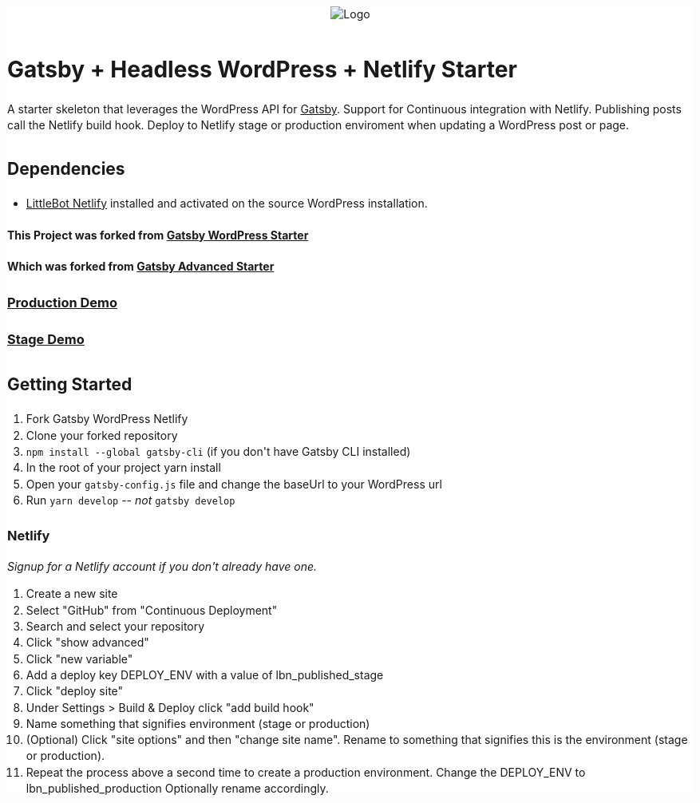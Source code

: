 <div align="center">
    <img src="static/logos/logo-1024.png" alt="Logo" width='100px' height='100px'/>
</div>

# Gatsby + Headless WordPress + Netlify Starter

A starter skeleton that leverages the WordPress API for [Gatsby](https://github.com/gatsbyjs/gatsby/). Support for Continuous integration with Netlify. Publishing posts call the Netlify build hook. Deploy to Netlify stage or production enviroment when updating a WordPress post or page.

## Dependencies

- [LittleBot Netlify](https://github.com/justinwhall/littlebot-netlify) installed and activated on the source WordPress installation.

#### This Project was forked from [Gatsby WordPress Starter](https://github.com/ericwindmill/gatsby-starter-wordpress)

#### Which was forked from [Gatsby Advanced Starter](https://github.com/Vagr9K/gatsby-advanced-starter)

### [Production Demo](https://gatsby-wordpress-netlify-production.netlify.com/)

### [Stage Demo](https://gatsby-wordpress-netlify-stage.netlify.com/)

## Getting Started

1.  Fork Gatsby WordPress Netlify
2.  Clone your forked repository
3.  `npm install --global gatsby-cli` (if you don't have Gatsby CLI installed)
4.  In the root of your project yarn install
5.  Open your `gatsby-config.js` file and change the baseUrl to your WordPress url
6.  Run `yarn develop` -- _not_ `gatsby develop`

### Netlify

_Signup for a Netlify account if you don't already have one._

1.  Create a new site
2.  Select "GitHub" from "Continuous Deployment"
3.  Search and select your repository
4.  Click "show advanced"
5.  Click "new variable"
6.  Add a deploy key DEPLOY_ENV with a value of lbn_published_stage
7.  Click "deploy site"
8.  Under Settings > Build & Deploy click "add build hook"
9.  Name something that signifies environment (stage or production)
10. (Optional) Click "site options" and then "change site name". Rename to something that signifies this is the environment (stage or production).
11. Repeat the process above a second time to create a production environment. Change the DEPLOY_ENV to lbn_published_production Optionally rename accordingly.
